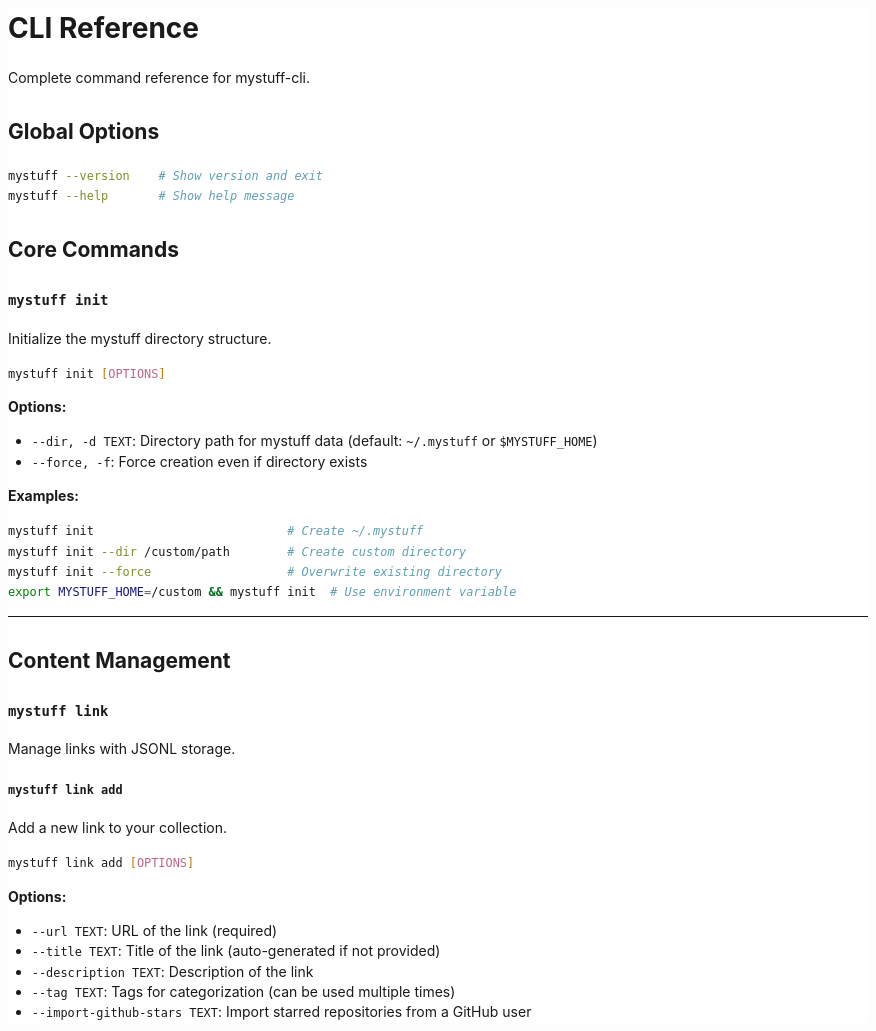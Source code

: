 # CLI Reference

Complete command reference for mystuff-cli.

## Global Options

```bash
mystuff --version    # Show version and exit
mystuff --help       # Show help message
```

## Core Commands

### `mystuff init`

Initialize the mystuff directory structure.

```bash
mystuff init [OPTIONS]
```

**Options:**

- `--dir, -d TEXT`: Directory path for mystuff data (default: `~/.mystuff` or `$MYSTUFF_HOME`)
- `--force, -f`: Force creation even if directory exists

**Examples:**

```bash
mystuff init                           # Create ~/.mystuff
mystuff init --dir /custom/path        # Create custom directory
mystuff init --force                   # Overwrite existing directory
export MYSTUFF_HOME=/custom && mystuff init  # Use environment variable
```

---

## Content Management

### `mystuff link`

Manage links with JSONL storage.

#### `mystuff link add`

Add a new link to your collection.

```bash
mystuff link add [OPTIONS]
```

**Options:**

- `--url TEXT`: URL of the link (required)
- `--title TEXT`: Title of the link (auto-generated if not provided)
- `--description TEXT`: Description of the link
- `--tag TEXT`: Tags for categorization (can be used multiple times)
- `--import-github-stars TEXT`: Import starred repositories from a GitHub user
